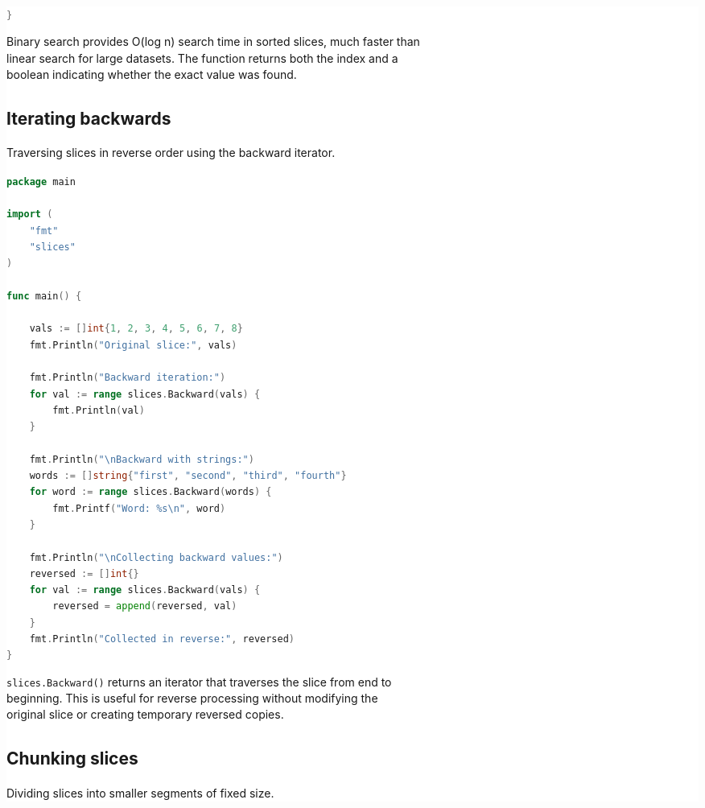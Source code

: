```go
}
```

Binary search provides O(log n) search time in sorted slices, much faster than  
linear search for large datasets. The function returns both the index and a  
boolean indicating whether the exact value was found.  

## Iterating backwards

Traversing slices in reverse order using the backward iterator.  

```go
package main

import (
    "fmt"
    "slices"
)

func main() {

    vals := []int{1, 2, 3, 4, 5, 6, 7, 8}
    fmt.Println("Original slice:", vals)
    
    fmt.Println("Backward iteration:")
    for val := range slices.Backward(vals) {
        fmt.Println(val)
    }
    
    fmt.Println("\nBackward with strings:")
    words := []string{"first", "second", "third", "fourth"}
    for word := range slices.Backward(words) {
        fmt.Printf("Word: %s\n", word)
    }
    
    fmt.Println("\nCollecting backward values:")
    reversed := []int{}
    for val := range slices.Backward(vals) {
        reversed = append(reversed, val)
    }
    fmt.Println("Collected in reverse:", reversed)
}
```

`slices.Backward()` returns an iterator that traverses the slice from end to  
beginning. This is useful for reverse processing without modifying the  
original slice or creating temporary reversed copies.  

## Chunking slices

Dividing slices into smaller segments of fixed size.  
